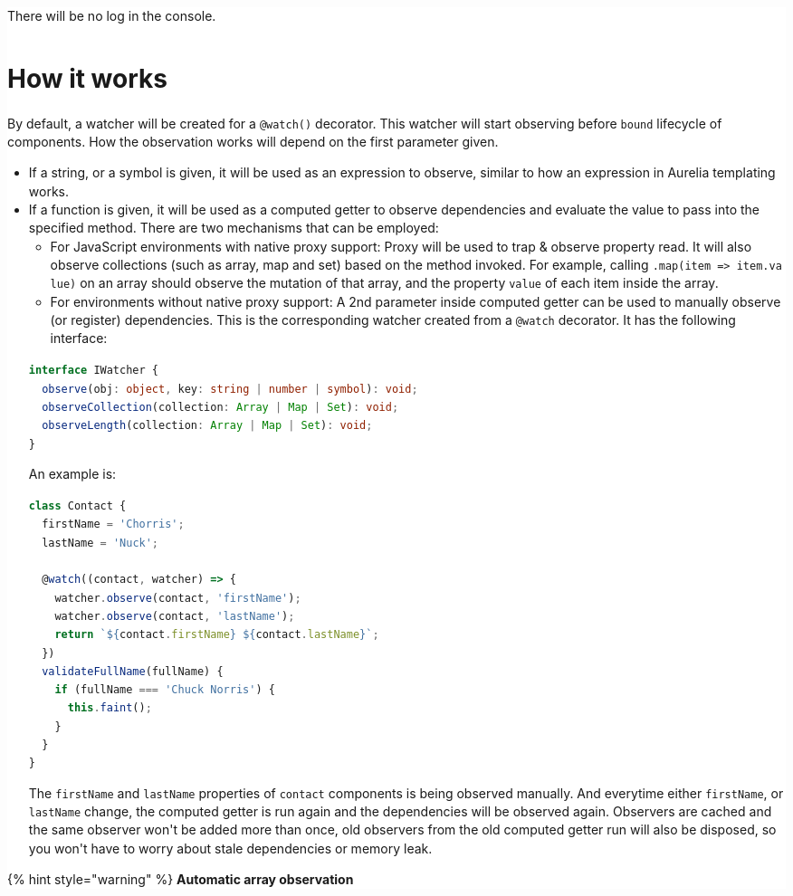 There will be no log in the console.

# How it works

By default, a watcher will be created for a `@watch()` decorator. This watcher will start observing before `bound` lifecycle of components. How the observation works will depend on the first parameter given.

- If a string, or a symbol is given, it will be used as an expression to observe, similar to how an expression in Aurelia templating works.
- If a function is given, it will be used as a computed getter to observe dependencies and evaluate the value to pass into the specified method. There are two mechanisms that can be employed:
  - For JavaScript environments with native proxy support: Proxy will be used to trap & observe property read. It will also observe collections (such as array, map and set) based on the method invoked. For example, calling `.map(item => item.value)` on an array should observe the mutation of that array, and the property `value` of each item inside the array.
  - For environments without native proxy support: A 2nd parameter inside computed getter can be used to manually observe (or register) dependencies. This is the corresponding watcher created from a `@watch` decorator. It has the following interface:
  ```typescript
  interface IWatcher {
    observe(obj: object, key: string | number | symbol): void;
    observeCollection(collection: Array | Map | Set): void;
    observeLength(collection: Array | Map | Set): void;
  }
  ```
  An example is:
  ```typescript
  class Contact {
    firstName = 'Chorris';
    lastName = 'Nuck';

    @watch((contact, watcher) => {
      watcher.observe(contact, 'firstName');
      watcher.observe(contact, 'lastName');
      return `${contact.firstName} ${contact.lastName}`;
    })
    validateFullName(fullName) {
      if (fullName === 'Chuck Norris') {
        this.faint();
      }
    }
  }
  ```
  The `firstName` and `lastName` properties of `contact` components is being observed manually. And everytime either `firstName`, or `lastName` change, the computed getter is run again and the dependencies will be observed again. Observers are cached and the same observer won't be added more than once, old observers from the old computed getter run will also be disposed, so you won't have to worry about stale dependencies or memory leak.

{% hint style="warning" %}
**Automatic array observation**
